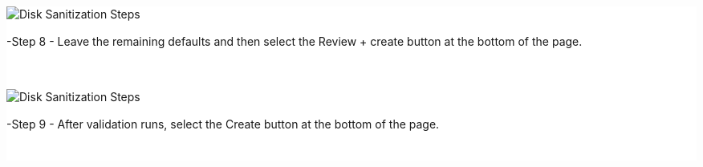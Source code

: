 <p>
<img src="https://i.imgur.com/DJmEXEB.png" height="80%" width="80%" alt="Disk Sanitization Steps"/>
</p>
<p>
-Step 8 - Leave the remaining defaults and then select the Review + create button at the bottom of the page.


</p>
<br />

<p>
<img src="https://i.imgur.com/DJmEXEB.png" height="80%" width="80%" alt="Disk Sanitization Steps"/>
</p>
<p>
-Step 9 - After validation runs, select the Create button at the bottom of the page.
</p>
<br />


